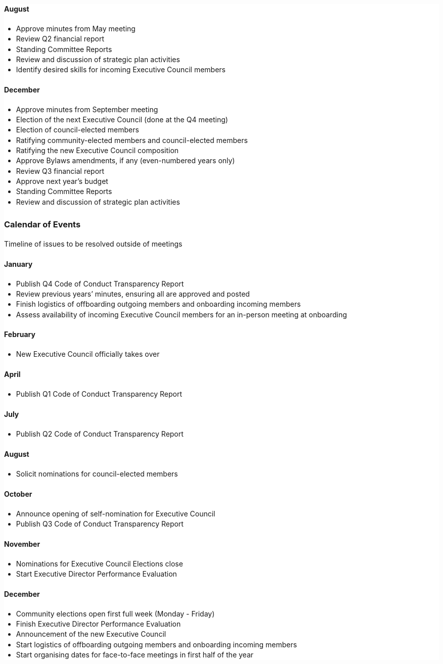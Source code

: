#### August
* Approve minutes from May meeting
* Review Q2 financial report
* Standing Committee Reports
* Review and discussion of strategic plan activities
* Identify desired skills for incoming Executive Council members

#### December
* Approve minutes from September meeting
* Election of the next Executive Council (done at the Q4 meeting) 
* Election of council-elected members
* Ratifying community-elected members and council-elected members
* Ratifying the new Executive Council composition
* Approve Bylaws amendments, if any (even-numbered years only)
* Review Q3 financial report
* Approve next year’s budget
* Standing Committee Reports
* Review and discussion of strategic plan activities

### Calendar of Events
Timeline of issues to be resolved outside of meetings

#### January
* Publish Q4 Code of Conduct Transparency Report
* Review previous years’ minutes, ensuring all are approved and posted
* Finish logistics of offboarding outgoing members and onboarding incoming members
* Assess availability of incoming Executive Council members for an in-person meeting at onboarding

#### February
* New Executive Council officially takes over

#### April
* Publish Q1 Code of Conduct Transparency Report

#### July
* Publish Q2 Code of Conduct Transparency Report

#### August
* Solicit nominations for council-elected members

#### October
* Announce opening of self-nomination for Executive Council
* Publish Q3 Code of Conduct Transparency Report

#### November
* Nominations for Executive Council Elections close
* Start Executive Director Performance Evaluation

#### December
* Community elections open first full week (Monday - Friday)
* Finish Executive Director Performance Evaluation
* Announcement of the new Executive Council
* Start logistics of offboarding outgoing members and onboarding incoming members
* Start organising dates for face-to-face meetings in first half of the year
